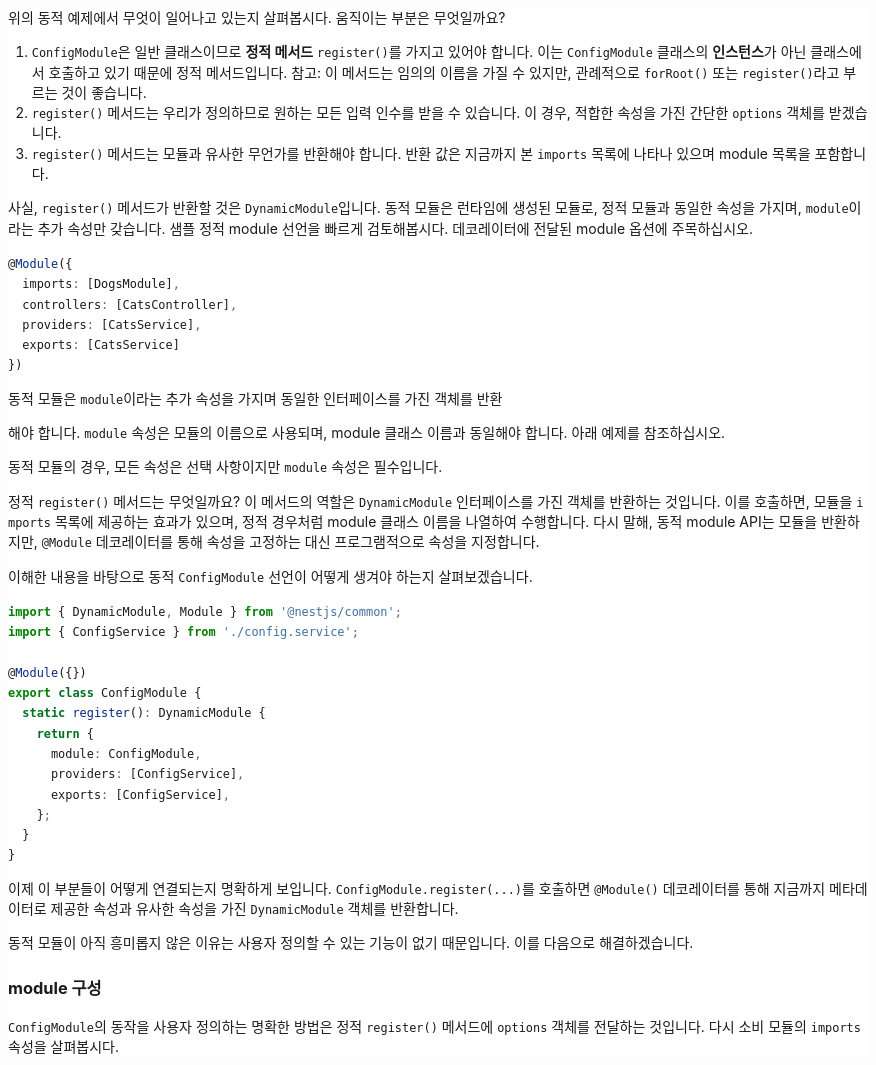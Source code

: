 위의 동적 예제에서 무엇이 일어나고 있는지 살펴봅시다. 움직이는 부분은 무엇일까요?

1. `ConfigModule`은 일반 클래스이므로 **정적 메서드** `register()`를 가지고 있어야 합니다. 이는 `ConfigModule` 클래스의 **인스턴스**가 아닌 클래스에서 호출하고 있기 때문에 정적 메서드입니다. 참고: 이 메서드는 임의의 이름을 가질 수 있지만, 관례적으로 `forRoot()` 또는 `register()`라고 부르는 것이 좋습니다.
2. `register()` 메서드는 우리가 정의하므로 원하는 모든 입력 인수를 받을 수 있습니다. 이 경우, 적합한 속성을 가진 간단한 `options` 객체를 받겠습니다.
3. `register()` 메서드는 모듈과 유사한 무언가를 반환해야 합니다. 반환 값은 지금까지 본 `imports` 목록에 나타나 있으며 module 목록을 포함합니다.

사실, `register()` 메서드가 반환할 것은 `DynamicModule`입니다. 동적 모듈은 런타임에 생성된 모듈로, 정적 모듈과 동일한 속성을 가지며, `module`이라는 추가 속성만 갖습니다. 샘플 정적 module 선언을 빠르게 검토해봅시다. 데코레이터에 전달된 module 옵션에 주목하십시오.

```typescript
@Module({
  imports: [DogsModule],
  controllers: [CatsController],
  providers: [CatsService],
  exports: [CatsService]
})
```

동적 모듈은 `module`이라는 추가 속성을 가지며 동일한 인터페이스를 가진 객체를 반환

해야 합니다. `module` 속성은 모듈의 이름으로 사용되며, module 클래스 이름과 동일해야 합니다. 아래 예제를 참조하십시오.

동적 모듈의 경우, 모든 속성은 선택 사항이지만 `module` 속성은 필수입니다.

정적 `register()` 메서드는 무엇일까요? 이 메서드의 역할은 `DynamicModule` 인터페이스를 가진 객체를 반환하는 것입니다. 이를 호출하면, 모듈을 `imports` 목록에 제공하는 효과가 있으며, 정적 경우처럼 module 클래스 이름을 나열하여 수행합니다. 다시 말해, 동적 module API는 모듈을 반환하지만, `@Module` 데코레이터를 통해 속성을 고정하는 대신 프로그램적으로 속성을 지정합니다.

이해한 내용을 바탕으로 동적 `ConfigModule` 선언이 어떻게 생겨야 하는지 살펴보겠습니다.

```typescript
import { DynamicModule, Module } from '@nestjs/common';
import { ConfigService } from './config.service';

@Module({})
export class ConfigModule {
  static register(): DynamicModule {
    return {
      module: ConfigModule,
      providers: [ConfigService],
      exports: [ConfigService],
    };
  }
}
```

이제 이 부분들이 어떻게 연결되는지 명확하게 보입니다. `ConfigModule.register(...)`를 호출하면 `@Module()` 데코레이터를 통해 지금까지 메타데이터로 제공한 속성과 유사한 속성을 가진 `DynamicModule` 객체를 반환합니다.

동적 모듈이 아직 흥미롭지 않은 이유는 사용자 정의할 수 있는 기능이 없기 때문입니다. 이를 다음으로 해결하겠습니다.

### module 구성

`ConfigModule`의 동작을 사용자 정의하는 명확한 방법은 정적 `register()` 메서드에 `options` 객체를 전달하는 것입니다. 다시 소비 모듈의 `imports` 속성을 살펴봅시다.

